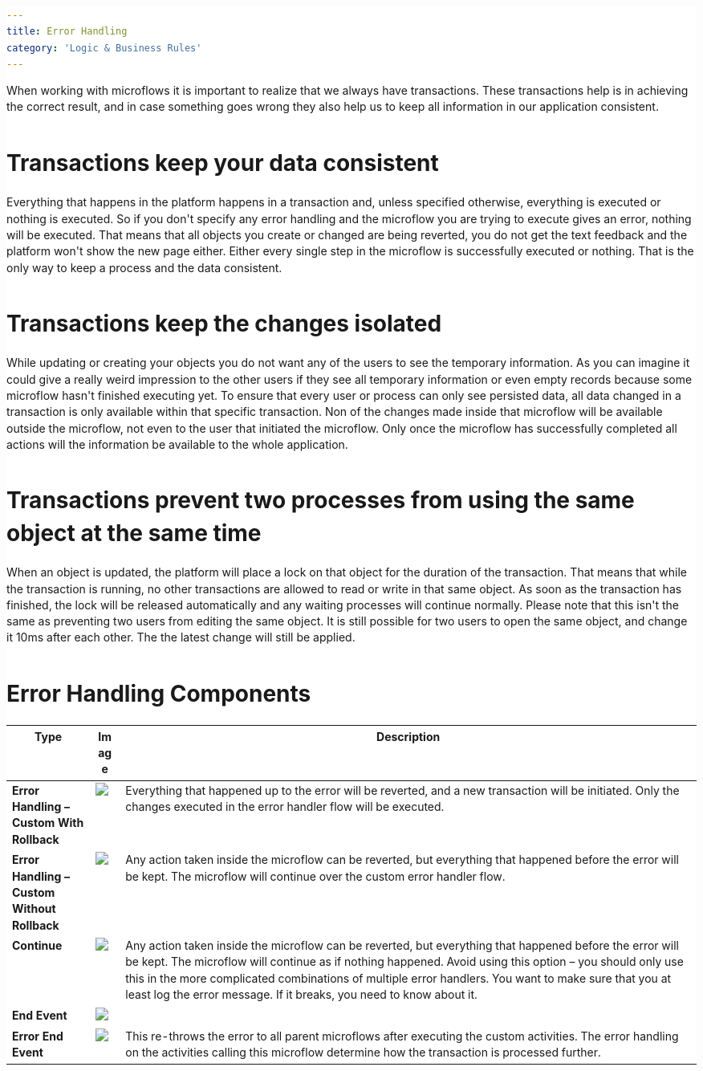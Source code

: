 ```yaml
---
title: Error Handling
category: 'Logic & Business Rules'
---
```


When working with microflows it is important to realize that we always have transactions. These transactions help is in achieving the correct result, and in case something goes wrong they also help us to keep all information in our application consistent.

# Transactions keep your data consistent

Everything that happens in the platform happens in a transaction and, unless specified otherwise, everything is executed or nothing is executed. So if you don't specify any error handling and the microflow you are trying to execute gives an error, nothing will be executed. That means that all objects you create or changed are being reverted, you do not get the text feedback and the platform won't show the new page either. Either every single step in the microflow is successfully executed or nothing. That is the only way to keep a process and the data consistent.

# Transactions keep the changes isolated

While updating or creating your objects you do not want any of the users to see the temporary information. As you can imagine it could give a really weird impression to the other users if they see all temporary information or even empty records because some microflow hasn't finished executing yet. To ensure that every user or process can only see persisted data, all data changed in a transaction is only available within that specific transaction. Non of the changes made inside that microflow will be available outside the microflow, not even to the user that initiated the microflow. Only once the microflow has successfully completed all actions will the information be available to the whole application.

# Transactions prevent two processes from using the same object at the same time

When an object is updated, the platform will place a lock on that object for the duration of the transaction. That means that while the transaction is running, no other transactions are allowed to read or write in that same object. As soon as the transaction has finished, the lock will be released automatically and any waiting processes will continue normally. Please note that this isn't the same as preventing two users from editing the same object. It is still possible for two users to open the same object, and change it 10ms after each other. The the latest change will still be applied.

# Error Handling Components

| Type | Image | Description |
| --- | --- | --- |
| **Error Handling – Custom With Rollback** | ![](attachments/13566084/14385345.png) | Everything that happened up to the error will be reverted, and a new transaction will be initiated. Only the changes executed in the error handler flow will be executed.
| **Error Handling – Custom Without Rollback** | ![](attachments/13566084/14385344.png) | Any action taken inside the microflow can be reverted, but everything that happened before the error will be kept. The microflow will continue over the custom error handler flow.
| **Continue** | ![](attachments/13566084/14385357.png) | Any action taken inside the microflow can be reverted, but everything that happened before the error will be kept. The microflow will continue as if nothing happened. Avoid using this option – you should only use this in the more complicated combinations of multiple error handlers. You want to make sure that you at least log the error message. If it breaks, you need to know about it.
| **End Event** | ![](attachments/13566084/14385347.png) | |
| **Error End Event** | ![](attachments/13566084/14385346.png) | This re-throws the error to all parent microflows after executing the custom activities. The error handling on the activities calling this microflow determine how the transaction is processed further. |
